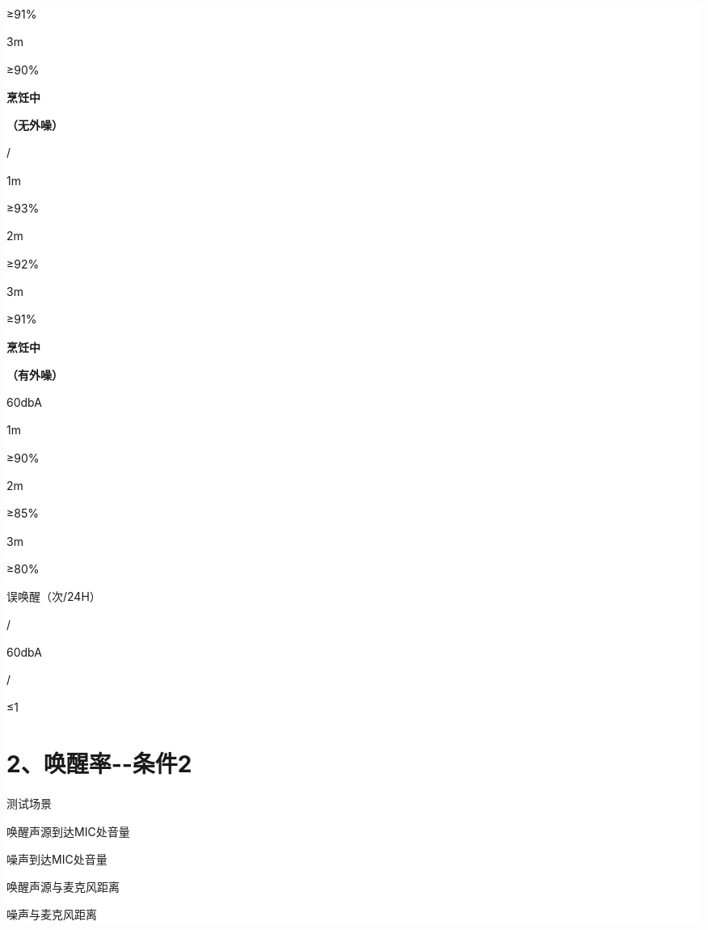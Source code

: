 ≥91%

3m

≥90%

**烹饪中**

**（无外噪）**

/

1m

≥93%

2m

≥92%

3m

≥91%

**烹饪中**

**（有外噪）**

60dbA

1m

≥90%

2m

≥85%

3m

≥80%

误唤醒（次/24H）

/

60dbA

/

≤1

2、唤醒率--条件2
==========

测试场景

唤醒声源到达MIC处音量

噪声到达MIC处音量

唤醒声源与麦克风距离

噪声与麦克风距离
